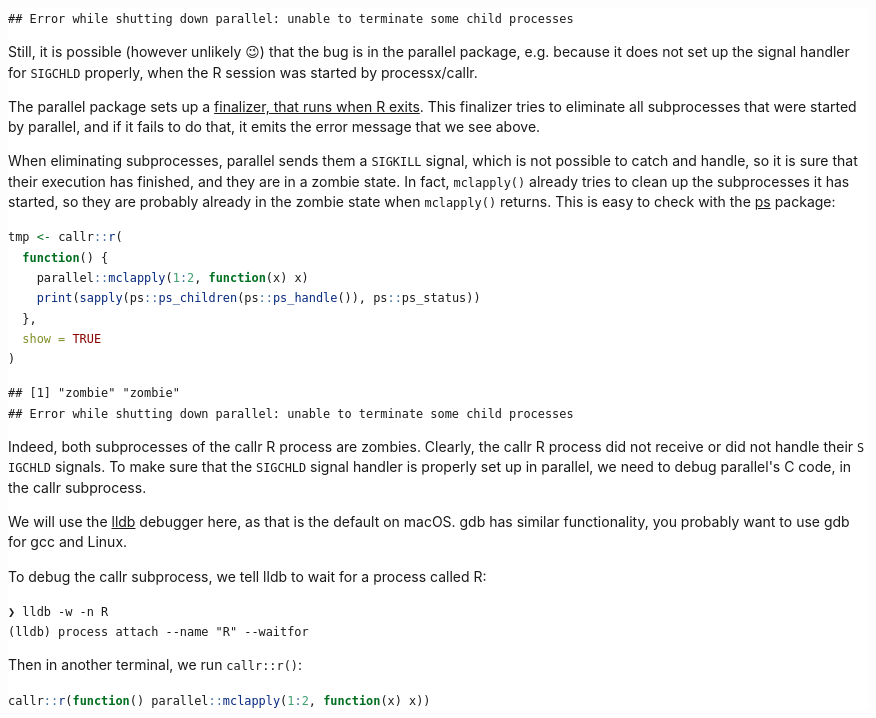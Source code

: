 ```
## Error while shutting down parallel: unable to terminate some child processes
```

Still, it is possible (however unlikely :wink:) that the bug
is in the parallel package, e.g. because it does not set up the signal
handler for `SIGCHLD` properly, when the R session was started by
processx/callr.

The parallel package sets up a
[finalizer, that runs when R exits](https://github.com/wch/r-source/blob/50dca8f210058532ee0837fad69b1ae78dcac23e/src/library/parallel/R/zzz.R#L33).
This finalizer tries to eliminate all subprocesses that were started by
parallel, and if it fails to do that, it emits the error message that we
see above.

When eliminating subprocesses, parallel sends them a `SIGKILL` signal, which
is not possible to catch and handle, so it is sure that their execution
has finished, and they are in a zombie state. In fact, `mclapply()` already
tries to clean up the subprocesses it has started, so they are probably
already in the zombie state when `mclapply()` returns. This is
easy to check with the [ps](https://ps.r-lib.org/) package:


```r
tmp <- callr::r(
  function() {
    parallel::mclapply(1:2, function(x) x)
    print(sapply(ps::ps_children(ps::ps_handle()), ps::ps_status))
  },
  show = TRUE
)
```

```
## [1] "zombie" "zombie"
## Error while shutting down parallel: unable to terminate some child processes
```

Indeed, both subprocesses of the callr R process are zombies.
Clearly, the callr R process did not receive or did not handle their
`SIGCHLD` signals. To make sure that the `SIGCHLD` signal handler is
properly set up in parallel, we need to debug parallel's C code, in the
callr subprocess.

We will use the [lldb](https://lldb.llvm.org/) debugger here, as that is
the default on macOS. gdb has similar functionality, you probably want to
use gdb for gcc and Linux.

To debug the callr subprocess, we tell lldb to wait for a process called R:
```
❯ lldb -w -n R
(lldb) process attach --name "R" --waitfor
```

Then in another terminal, we run `callr::r()`:
```r
callr::r(function() parallel::mclapply(1:2, function(x) x))
```
